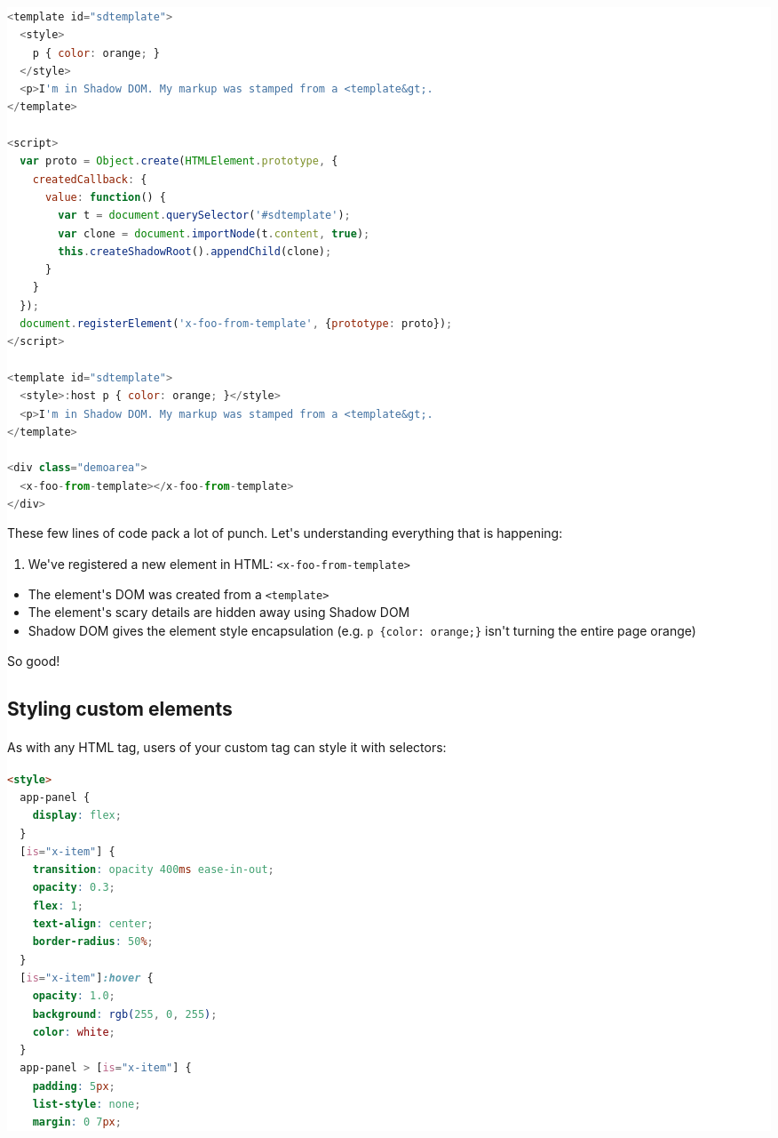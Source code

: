 ```js
<template id="sdtemplate">
  <style>
    p { color: orange; }
  </style>
  <p>I'm in Shadow DOM. My markup was stamped from a <template&gt;.
</template>

<script>
  var proto = Object.create(HTMLElement.prototype, {
    createdCallback: {
      value: function() {
        var t = document.querySelector('#sdtemplate');
        var clone = document.importNode(t.content, true);
        this.createShadowRoot().appendChild(clone);
      }
    }
  });
  document.registerElement('x-foo-from-template', {prototype: proto});
</script>

<template id="sdtemplate">
  <style>:host p { color: orange; }</style>
  <p>I'm in Shadow DOM. My markup was stamped from a <template&gt;.
</template>

<div class="demoarea">
  <x-foo-from-template></x-foo-from-template>
</div>
```

These few lines of code pack a lot of punch. Let's understanding everything that is happening:

1. We've registered a new element in HTML: `<x-foo-from-template>`
- The element's DOM was created from a `<template>`
- The element's scary details are hidden away using Shadow DOM
- Shadow DOM gives the element style encapsulation (e.g. `p {color: orange;}` isn't
turning the entire page orange)

So good!

## Styling custom elements

As with any HTML tag, users of your custom tag can style it with selectors:

```html
<style>
  app-panel {
    display: flex;
  }
  [is="x-item"] {
    transition: opacity 400ms ease-in-out;
    opacity: 0.3;
    flex: 1;
    text-align: center;
    border-radius: 50%;
  }
  [is="x-item"]:hover {
    opacity: 1.0;
    background: rgb(255, 0, 255);
    color: white;
  }
  app-panel > [is="x-item"] {
    padding: 5px;
    list-style: none;
    margin: 0 7px;
```
